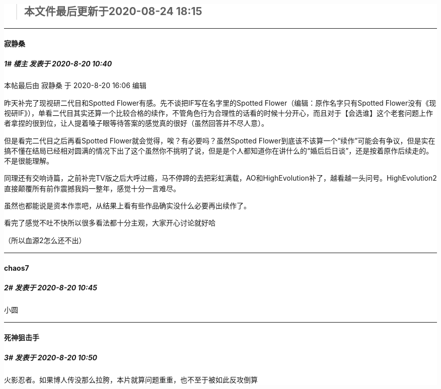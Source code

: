 > ## **本文件最后更新于2020-08-24 18:15** 



-----

####  寂静桑  
##### 1#       楼主       发表于 2020-8-20 10:40



 本帖最后由 寂静桑 于 2020-8-20 16:06 编辑 

昨天补完了现视研二代目和Spotted Flower有感。先不谈把IF写在名字里的Spotted Flower（编辑：原作名字只有Spotted Flower没有《现视研IF》），单看二代目其实还算一个比较合格的续作，不管角色行为合理性的话看的时候十分开心，而且对于【会选谁】这个老套问题上作者拿捏的很到位，让人提着嗓子眼等待答案的感觉真的很好（虽然回答并不尽人意）。


但是看完二代目之后再看Spotted Flower就会觉得，唉？有必要吗？虽然Spotted Flower到底该不该算一个“续作”可能会有争议，但是实在搞不懂在结局已经相对圆满的情况下出了这个虽然你不挑明了说，但是是个人都知道你在讲什么的“婚后后日谈”，还是按着原作后续走的。不是很能理解。


同理还有交响诗篇，之前补完TV版之后大呼过瘾，马不停蹄的去把彩虹满载，AO和HighEvolution补了，越看越一头问号。HighEvolution2直接颠覆所有前作震撼我妈一整年，感觉十分一言难尽。


虽然也都能说是资本作祟吧，从结果上看有些作品确实没什么必要再出续作了。


看完了感觉不吐不快所以很多看法都十分主观，大家开心讨论就好哈


（所以血源2怎么还不出）










-----

####  chaos7  
##### 2#       发表于 2020-8-20 10:45




小圆







-----

####  死神狙击手  
##### 3#       发表于 2020-8-20 10:50




火影忍者。如果博人传没那么拉胯，本片就算问题重重，也不至于被如此反攻倒算


